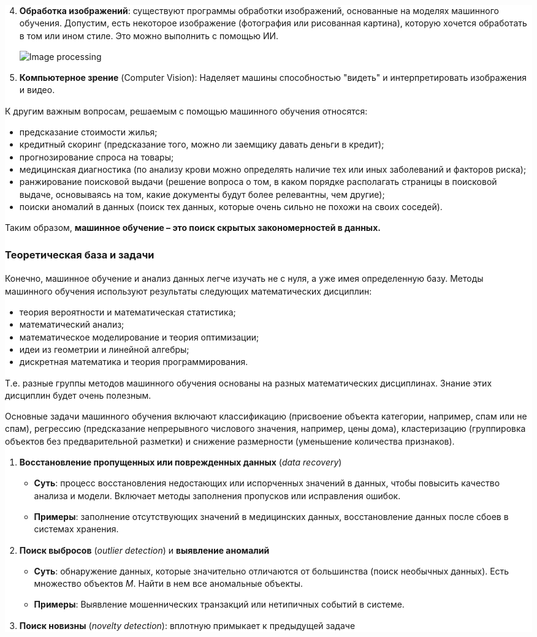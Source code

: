 4. **Обработка изображений**: существуют программы обработки изображений, основанные на моделях машинного обучения. Допустим, есть некоторое изображение (фотография или рисованная картина), которую хочется обработать в том или ином стиле. Это можно выполнить с помощью ИИ.

    ![Image processing](../img/image-processing.png)

5. **Компьютерное зрение** (Computer Vision): Наделяет машины способностью "видеть" и интерпретировать изображения и видео.

К другим важным вопросам, решаемым с помощью машинного
обучения относятся:

- предсказание стоимости жилья;
- кредитный скоринг (предсказание того, можно ли заемщику давать деньги в кредит);
- прогнозирование спроса на товары;
- медицинская диагностика (по анализу крови можно определять наличие тех или иных заболеваний и факторов риска);
- ранжирование поисковой выдачи (решение вопроса о том, в каком порядке располагать страницы в поисковой выдаче, основываясь на том, какие документы будут более релевантны, чем другие);
- поиски аномалий в данных (поиск тех данных, которые очень сильно не похожи на своих соседей).

Таким образом, **машинное обучение – это поиск скрытых закономерностей в данных.**

### Теоретическая база и задачи
Конечно, машинное обучение и анализ данных легче изучать не с нуля, а уже имея определенную базу. Методы машинного обучения используют результаты следующих математических дисциплин:

- теория вероятности и математическая статистика;
- математический анализ;
- математическое моделирование и теория оптимизации;
- идеи из геометрии и линейной алгебры;
- дискретная математика и теория программирования.

Т.е. разные группы методов машинного обучения основаны на разных математических дисциплинах. Знание этих дисциплин будет очень полезным.

Основные задачи машинного обучения включают классификацию (присвоение объекта категории, например, спам или не спам), регрессию (предсказание непрерывного числового значения, например, цены дома), кластеризацию (группировка объектов без предварительной разметки) и снижение размерности (уменьшение количества признаков).

1. **Восстановление пропущенных или поврежденных данных** (*data recovery*)

      - **Суть**: процесс восстановления недостающих или испорченных значений в данных, чтобы повысить качество анализа и модели. Включает методы заполнения пропусков или исправления ошибок.

      - **Примеры**: заполнение отсутствующих значений в медицинских данных, восстановление данных после сбоев в системах хранения.

2. **Поиск выбросов** (*outlier detection*) и **выявление аномалий**

      - **Суть**: обнаружение данных, которые значительно отличаются от большинства (поиск необычных данных). Есть множество  объектов $M$. Найти в нем все аномальные объекты.

      - **Примеры**: Выявление мошеннических транзакций или нетипичных событий в системе.

3. **Поиск новизны** (*novelty detection*): вплотную примыкает к предыдущей задаче
